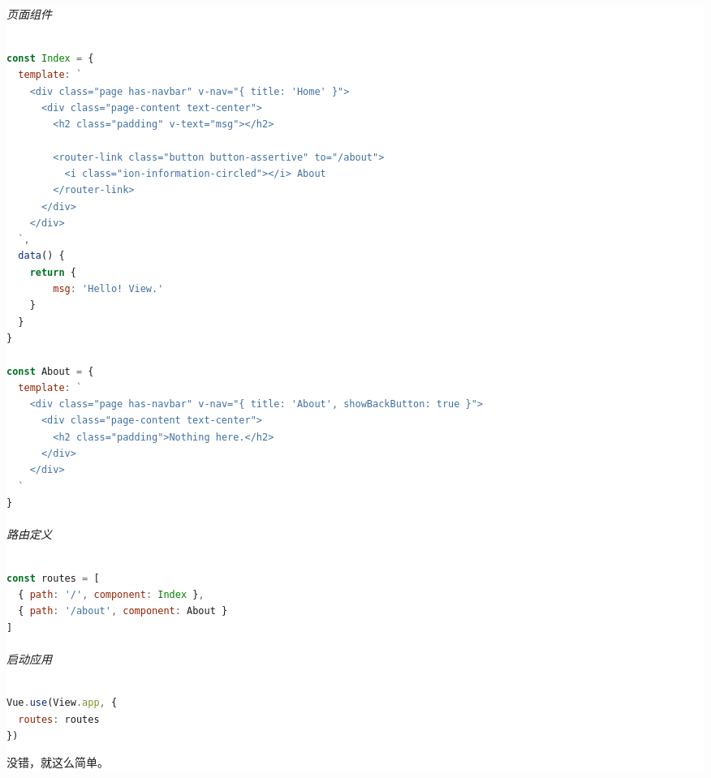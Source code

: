 ###### 页面组件

```js
const Index = {
  template: `
    <div class="page has-navbar" v-nav="{ title: 'Home' }">
      <div class="page-content text-center">
        <h2 class="padding" v-text="msg"></h2>

        <router-link class="button button-assertive" to="/about">
          <i class="ion-information-circled"></i> About
        </router-link>
      </div>
    </div>
  `,
  data() {
  	return {
	    msg: 'Hello! View.'  
    }
  }
}

const About = {
  template: `
    <div class="page has-navbar" v-nav="{ title: 'About', showBackButton: true }">
      <div class="page-content text-center">
        <h2 class="padding">Nothing here.</h2>
      </div>
    </div>
  `
}
```

###### 路由定义

```js
const routes = [
  { path: '/', component: Index },
  { path: '/about', component: About }
]
```

###### 启动应用

```js
Vue.use(View.app, {
  routes: routes
})
```

没错，就这么简单。

<div class="device-ios">
  <iframe class="demo-ios" src="./demo/getting_started.html" frameborder="0"></iframe>
</div>

